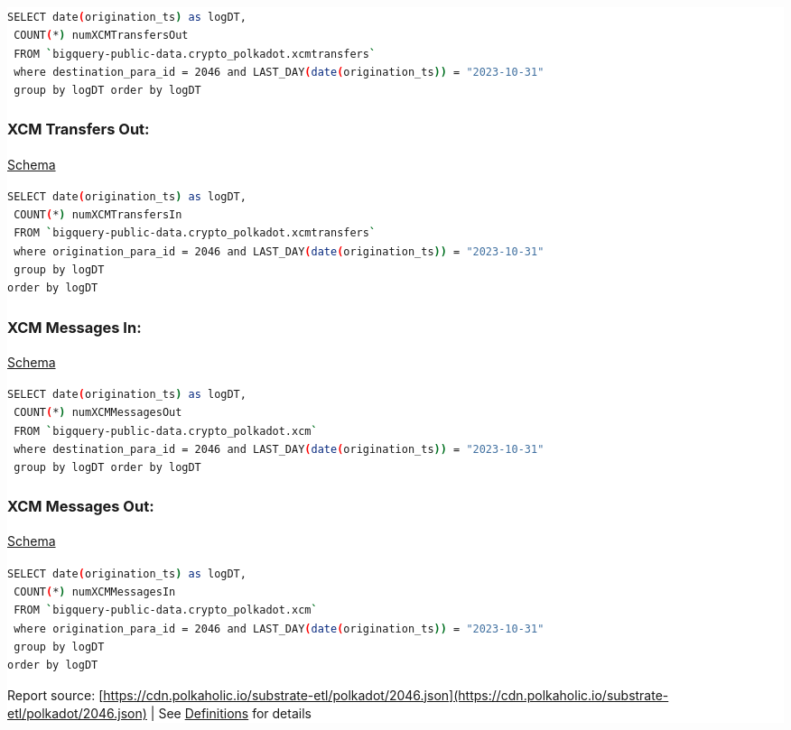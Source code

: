 ```bash
SELECT date(origination_ts) as logDT, 
 COUNT(*) numXCMTransfersOut 
 FROM `bigquery-public-data.crypto_polkadot.xcmtransfers` 
 where destination_para_id = 2046 and LAST_DAY(date(origination_ts)) = "2023-10-31" 
 group by logDT order by logDT
```

### XCM Transfers Out: 

[Schema](https://github.com/colorfulnotion/substrate-etl/blob/main/schema/xcmtransfers.json)

```bash
SELECT date(origination_ts) as logDT, 
 COUNT(*) numXCMTransfersIn 
 FROM `bigquery-public-data.crypto_polkadot.xcmtransfers` 
 where origination_para_id = 2046 and LAST_DAY(date(origination_ts)) = "2023-10-31" 
 group by logDT 
order by logDT
```

### XCM Messages In: 

[Schema](https://github.com/colorfulnotion/substrate-etl/blob/main/schema/xcm.json)

```bash
SELECT date(origination_ts) as logDT, 
 COUNT(*) numXCMMessagesOut 
 FROM `bigquery-public-data.crypto_polkadot.xcm` 
 where destination_para_id = 2046 and LAST_DAY(date(origination_ts)) = "2023-10-31" 
 group by logDT order by logDT
```

### XCM Messages Out: 

[Schema](https://github.com/colorfulnotion/substrate-etl/blob/main/schema/xcm.json)

```bash
SELECT date(origination_ts) as logDT, 
 COUNT(*) numXCMMessagesIn 
 FROM `bigquery-public-data.crypto_polkadot.xcm` 
 where origination_para_id = 2046 and LAST_DAY(date(origination_ts)) = "2023-10-31" 
 group by logDT 
order by logDT
```


Report source: [https://cdn.polkaholic.io/substrate-etl/polkadot/2046.json](https://cdn.polkaholic.io/substrate-etl/polkadot/2046.json) | See [Definitions](/DEFINITIONS.md) for details
